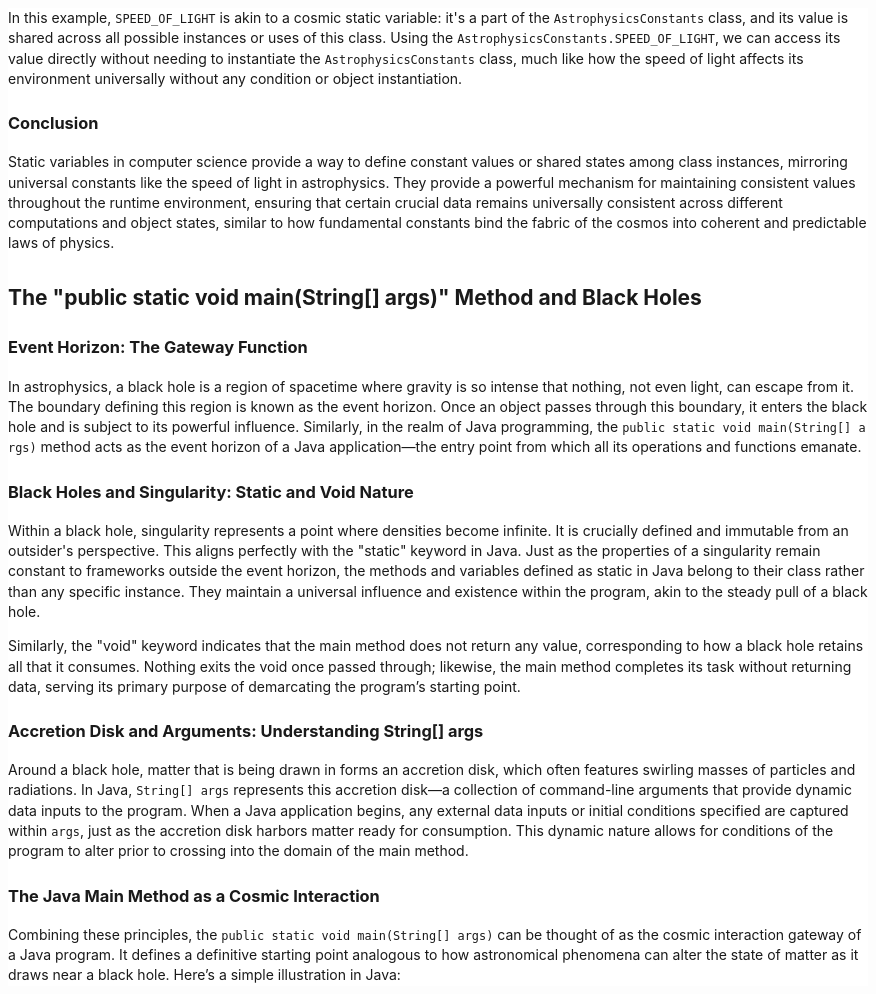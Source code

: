 In this example, `SPEED_OF_LIGHT` is akin to a cosmic static variable: it's a part of the `AstrophysicsConstants` class, and its value is shared across all possible instances or uses of this class. Using the `AstrophysicsConstants.SPEED_OF_LIGHT`, we can access its value directly without needing to instantiate the `AstrophysicsConstants` class, much like how the speed of light affects its environment universally without any condition or object instantiation.

### Conclusion

Static variables in computer science provide a way to define constant values or shared states among class instances, mirroring universal constants like the speed of light in astrophysics. They provide a powerful mechanism for maintaining consistent values throughout the runtime environment, ensuring that certain crucial data remains universally consistent across different computations and object states, similar to how fundamental constants bind the fabric of the cosmos into coherent and predictable laws of physics.

## The "public static void main(String[] args)" Method and Black Holes

### Event Horizon: The Gateway Function
In astrophysics, a black hole is a region of spacetime where gravity is so intense that nothing, not even light, can escape from it. The boundary defining this region is known as the event horizon. Once an object passes through this boundary, it enters the black hole and is subject to its powerful influence. Similarly, in the realm of Java programming, the `public static void main(String[] args)` method acts as the event horizon of a Java application—the entry point from which all its operations and functions emanate.

### Black Holes and Singularity: Static and Void Nature
Within a black hole, singularity represents a point where densities become infinite. It is crucially defined and immutable from an outsider's perspective. This aligns perfectly with the "static" keyword in Java. Just as the properties of a singularity remain constant to frameworks outside the event horizon, the methods and variables defined as static in Java belong to their class rather than any specific instance. They maintain a universal influence and existence within the program, akin to the steady pull of a black hole.

Similarly, the "void" keyword indicates that the main method does not return any value, corresponding to how a black hole retains all that it consumes. Nothing exits the void once passed through; likewise, the main method completes its task without returning data, serving its primary purpose of demarcating the program’s starting point.

### Accretion Disk and Arguments: Understanding String[] args
Around a black hole, matter that is being drawn in forms an accretion disk, which often features swirling masses of particles and radiations. In Java, `String[] args` represents this accretion disk—a collection of command-line arguments that provide dynamic data inputs to the program. When a Java application begins, any external data inputs or initial conditions specified are captured within `args`, just as the accretion disk harbors matter ready for consumption. This dynamic nature allows for conditions of the program to alter prior to crossing into the domain of the main method.

### The Java Main Method as a Cosmic Interaction
Combining these principles, the `public static void main(String[] args)` can be thought of as the cosmic interaction gateway of a Java program. It defines a definitive starting point analogous to how astronomical phenomena can alter the state of matter as it draws near a black hole. Here’s a simple illustration in Java:
